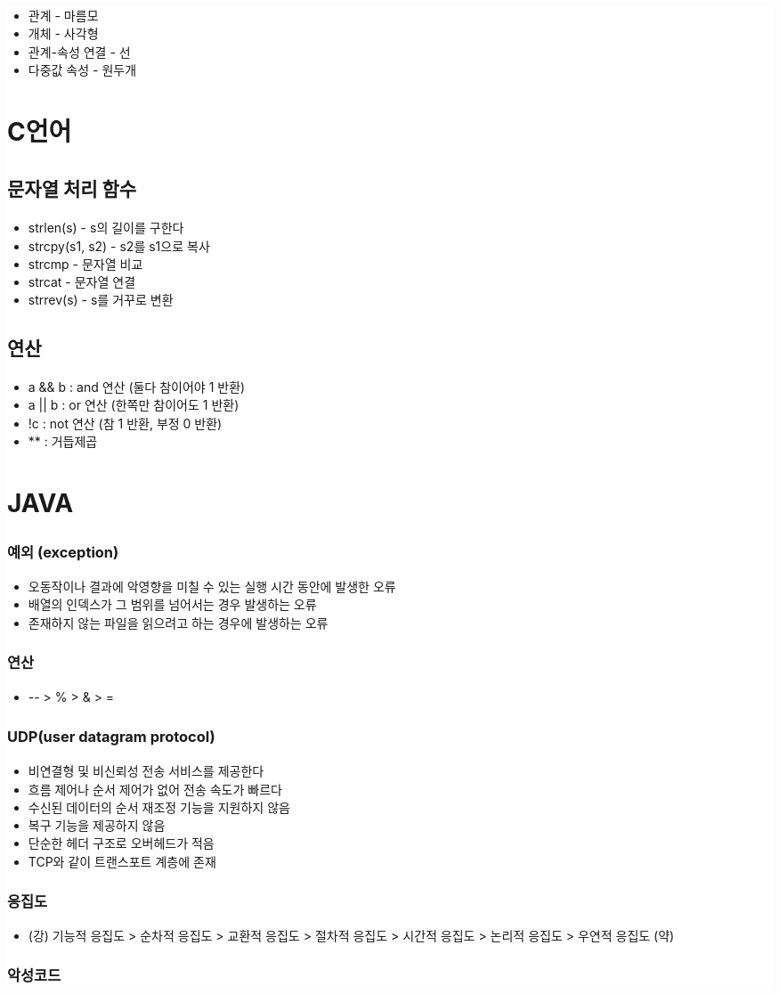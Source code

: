 - 관계 - 마름모
- 개체 - 사각형
- 관계-속성 연결 - 선
- 다중값 속성 - 원두개

# C언어

## 문자열 처리 함수

- strlen(s) - s의 길이를 구한다
- strcpy(s1, s2) - s2를 s1으로 복사
- strcmp - 문자열 비교
- strcat - 문자열 연결
- strrev(s) - s를 거꾸로 변환

## 연산

- a && b : and 연산 (둘다 참이어야 1 반환)
- a || b : or 연산 (한쪽만 참이어도 1 반환)
- !c : not 연산 (참 1 반환, 부정 0 반환)
- ** : 거듭제곱

# JAVA

### 예외 (exception)

- 오동작이나 결과에 악영향을 미칠 수 있는 실행 시간 동안에 발생한 오류
- 배열의 인덱스가 그 범위를 넘어서는 경우 발생하는 오류
- 존재하지 않는 파일을 읽으려고 하는 경우에 발생하는 오류

### 연산

- -- > % > & > =

### UDP(user datagram protocol)

- 비연결형 및 비신뢰성 전송 서비스를 제공한다
- 흐름 제어나 순서 제어가 없어 전송 속도가 빠르다
- 수신된 데이터의 순서 재조정 기능을 지원하지 않음
- 복구 기능을 제공하지 않음
- 단순한 헤더 구조로 오버헤드가 적음
- TCP와 같이 트랜스포트 계층에 존재

### 응집도

- (강) 기능적 응집도 > 순차적 응집도 > 교환적 응집도 > 절차적 응집도 > 시간적 응집도 > 논리적 응집도 > 우연적 응집도 (약)

### 악성코드

